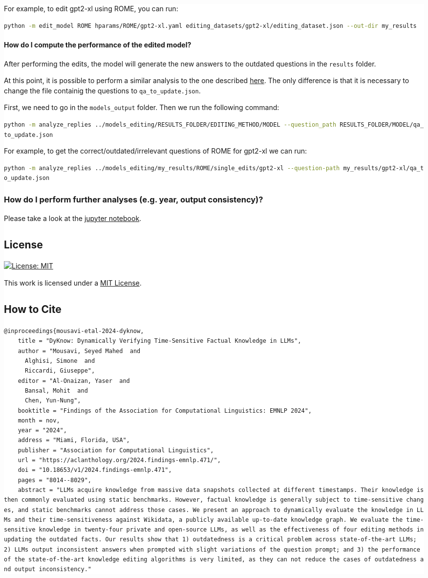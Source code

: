 For example, to edit gpt2-xl using ROME, you can run:
```bash
python -m edit_model ROME hparams/ROME/gpt2-xl.yaml editing_datasets/gpt2-xl/editing_dataset.json --out-dir my_results
```

#### How do I compute the performance of the edited model?
After performing the edits, the model will generate the new answers to the outdated questions in the `results` folder.

At this point, it is possible to perform a similar analysis to the one described [here](#which-answers-are-correctoutdatedirrelevant). The only difference is that it is necessary to change the file containig the questions to `qa_to_update.json`.

First, we need to go in the `models_output` folder. Then we run the following command:
```bash
python -m analyze_replies ../models_editing/RESULTS_FOLDER/EDITING_METHOD/MODEL --question_path RESULTS_FOLDER/MODEL/qa_to_update.json
```

For example, to get the correct/outdated/irrelevant questions of ROME for gpt2-xl we can run:
```bash
python -m analyze_replies ../models_editing/my_results/ROME/single_edits/gpt2-xl --question-path my_results/gpt2-xl/qa_to_update.json
```


### How do I perform further analyses (e.g. year, output consistency)?
Please take a look at the [jupyter notebook](./models_output/compute_stats.ipynb).


## License
[![License: MIT](https://img.shields.io/badge/License-MIT-yellow.svg)](https://opensource.org/licenses/MIT)

This work is licensed under a [MIT License](https://opensource.org/licenses/MIT).


## How to Cite
```
@inproceedings{mousavi-etal-2024-dyknow,
    title = "DyKnow: Dynamically Verifying Time-Sensitive Factual Knowledge in LLMs",
    author = "Mousavi, Seyed Mahed  and
      Alghisi, Simone  and
      Riccardi, Giuseppe",
    editor = "Al-Onaizan, Yaser  and
      Bansal, Mohit  and
      Chen, Yun-Nung",
    booktitle = "Findings of the Association for Computational Linguistics: EMNLP 2024",
    month = nov,
    year = "2024",
    address = "Miami, Florida, USA",
    publisher = "Association for Computational Linguistics",
    url = "https://aclanthology.org/2024.findings-emnlp.471/",
    doi = "10.18653/v1/2024.findings-emnlp.471",
    pages = "8014--8029",
    abstract = "LLMs acquire knowledge from massive data snapshots collected at different timestamps. Their knowledge is then commonly evaluated using static benchmarks. However, factual knowledge is generally subject to time-sensitive changes, and static benchmarks cannot address those cases. We present an approach to dynamically evaluate the knowledge in LLMs and their time-sensitiveness against Wikidata, a publicly available up-to-date knowledge graph. We evaluate the time-sensitive knowledge in twenty-four private and open-source LLMs, as well as the effectiveness of four editing methods in updating the outdated facts. Our results show that 1) outdatedness is a critical problem across state-of-the-art LLMs; 2) LLMs output inconsistent answers when prompted with slight variations of the question prompt; and 3) the performance of the state-of-the-art knowledge editing algorithms is very limited, as they can not reduce the cases of outdatedness and output inconsistency."
```